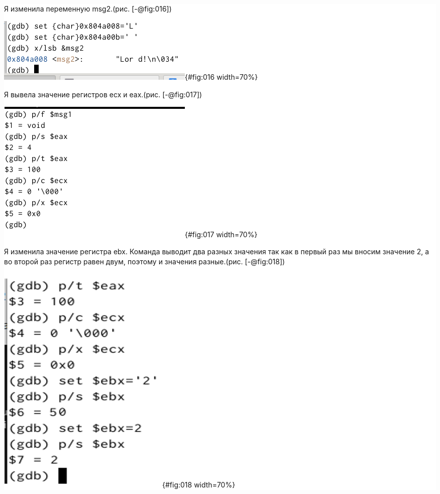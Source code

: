Я изменила переменную msg2.(рис. [-@fig:016])

![Ввод программы.](image/16.png){#fig:016 width=70%}

Я вывела значение регистров ecx и eax.(рис. [-@fig:017])

![Ввод программы.](image/17.png){#fig:017 width=70%}

Я изменила значение регистра ebx. Команда выводит два разных значения так как в первый раз мы вносим значение 2, а во второй раз регистр равен двум, поэтому и значения разные.(рис. [-@fig:018])

![Ввод программы.](image/18.png){#fig:018 width=70%}
